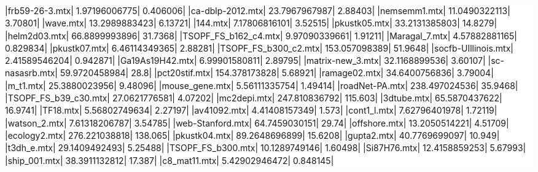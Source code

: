 |frb59-26-3.mtx| 1.97196006775| 0.406006|
|ca-dblp-2012.mtx| 23.7967967987| 2.88403|
|nemsemm1.mtx| 11.0490322113| 3.70801|
|wave.mtx| 13.2989883423| 6.13721|
|144.mtx| 7.17806816101| 3.52515|
|pkustk05.mtx| 33.2131385803| 14.8279|
|helm2d03.mtx| 66.8899993896| 31.7368|
|TSOPF_FS_b162_c4.mtx| 9.97090339661| 1.91211|
|Maragal_7.mtx| 4.57882881165| 0.829834|
|pkustk07.mtx| 6.46114349365| 2.88281|
|TSOPF_FS_b300_c2.mtx| 153.057098389| 51.9648|
|socfb-UIllinois.mtx| 2.41589546204| 0.942871|
|Ga19As19H42.mtx| 6.99901580811| 2.89795|
|matrix-new_3.mtx| 32.1168899536| 3.60107|
|sc-nasasrb.mtx| 59.9720458984| 28.8|
|pct20stif.mtx| 154.378173828| 5.68921|
|ramage02.mtx| 34.6400756836| 3.79004|
|m_t1.mtx| 25.3880023956| 9.48096|
|mouse_gene.mtx| 5.56111335754| 1.49414|
|roadNet-PA.mtx| 238.497024536| 35.9468|
|TSOPF_FS_b39_c30.mtx| 27.0621776581| 4.07202|
|mc2depi.mtx| 247.810836792| 115.603|
|3dtube.mtx| 65.5870437622| 16.9741|
|TF18.mtx| 5.56802749634| 2.27197|
|av41092.mtx| 4.41408157349| 1.573|
|cont1_l.mtx| 7.62796401978| 1.72119|
|watson_2.mtx| 7.61318206787| 3.54785|
|web-Stanford.mtx| 64.7459030151| 29.74|
|offshore.mtx| 13.2050514221| 4.51709|
|ecology2.mtx| 276.221038818| 138.065|
|pkustk04.mtx| 89.2648696899| 15.6208|
|gupta2.mtx| 40.7769699097| 10.949|
|t3dh_e.mtx| 29.1409492493| 5.25488|
|TSOPF_FS_b300.mtx| 10.1289749146| 1.60498|
|Si87H76.mtx| 12.4158859253| 5.67993|
|ship_001.mtx| 38.3911132812| 17.387|
|c8_mat11.mtx| 5.42902946472| 0.848145|
